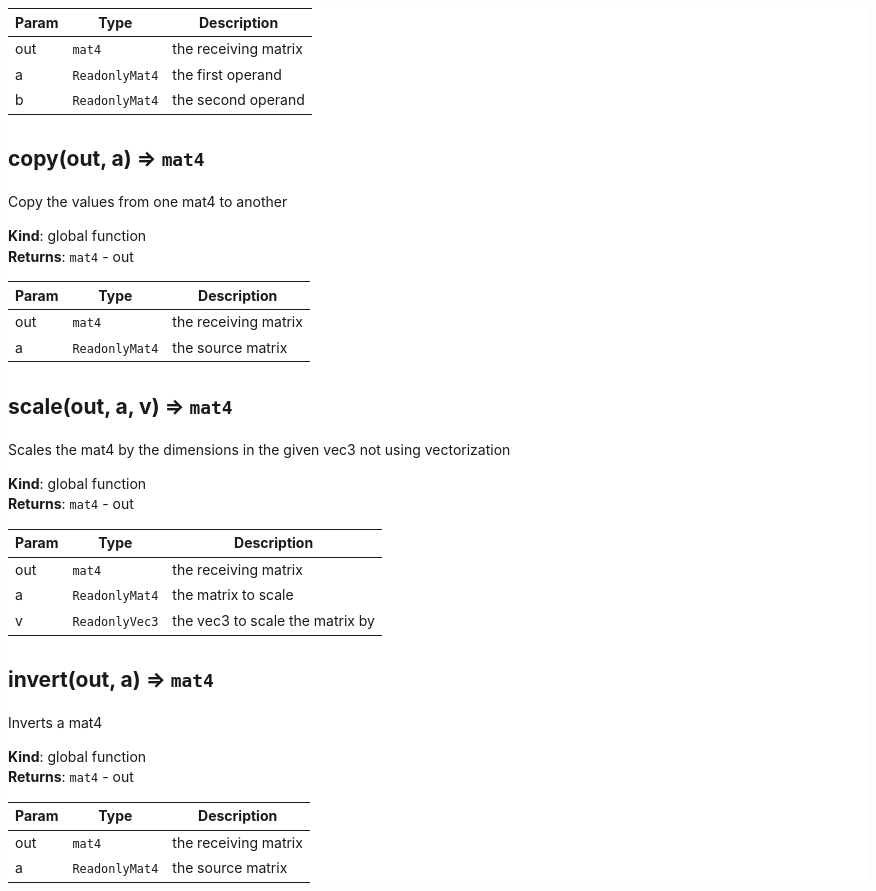 | Param | Type | Description |
| --- | --- | --- |
| out | <code>mat4</code> | the receiving matrix |
| a | <code>ReadonlyMat4</code> | the first operand |
| b | <code>ReadonlyMat4</code> | the second operand |

<a name="copy"></a>

## copy(out, a) ⇒ <code>mat4</code>
Copy the values from one mat4 to another

**Kind**: global function  
**Returns**: <code>mat4</code> - out  

| Param | Type | Description |
| --- | --- | --- |
| out | <code>mat4</code> | the receiving matrix |
| a | <code>ReadonlyMat4</code> | the source matrix |

<a name="scale"></a>

## scale(out, a, v) ⇒ <code>mat4</code>
Scales the mat4 by the dimensions in the given vec3 not using vectorization

**Kind**: global function  
**Returns**: <code>mat4</code> - out  

| Param | Type | Description |
| --- | --- | --- |
| out | <code>mat4</code> | the receiving matrix |
| a | <code>ReadonlyMat4</code> | the matrix to scale |
| v | <code>ReadonlyVec3</code> | the vec3 to scale the matrix by |

<a name="invert"></a>

## invert(out, a) ⇒ <code>mat4</code>
Inverts a mat4

**Kind**: global function  
**Returns**: <code>mat4</code> - out  

| Param | Type | Description |
| --- | --- | --- |
| out | <code>mat4</code> | the receiving matrix |
| a | <code>ReadonlyMat4</code> | the source matrix |

<a name="transformMat4"></a>
